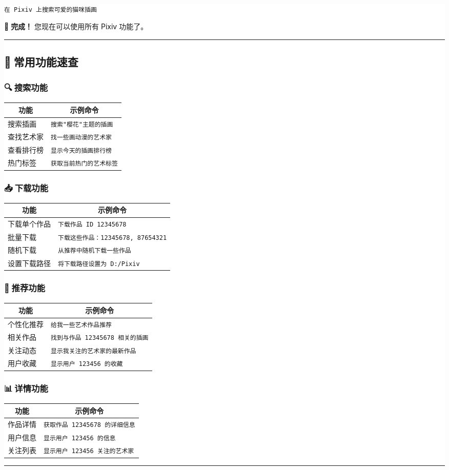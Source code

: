 ```
在 Pixiv 上搜索可爱的猫咪插画
```

🎉 **完成！** 您现在可以使用所有 Pixiv 功能了。

---

## 🎯 常用功能速查

### 🔍 搜索功能

| 功能 | 示例命令 |
|------|----------|
| 搜索插画 | `搜索"樱花"主题的插画` |
| 查找艺术家 | `找一些画动漫的艺术家` |
| 查看排行榜 | `显示今天的插画排行榜` |
| 热门标签 | `获取当前热门的艺术标签` |

### 📥 下载功能

| 功能 | 示例命令 |
|------|----------|
| 下载单个作品 | `下载作品 ID 12345678` |
| 批量下载 | `下载这些作品：12345678, 87654321` |
| 随机下载 | `从推荐中随机下载一些作品` |
| 设置下载路径 | `将下载路径设置为 D:/Pixiv` |

### 🌟 推荐功能

| 功能 | 示例命令 |
|------|----------|
| 个性化推荐 | `给我一些艺术作品推荐` |
| 相关作品 | `找到与作品 12345678 相关的插画` |
| 关注动态 | `显示我关注的艺术家的最新作品` |
| 用户收藏 | `显示用户 123456 的收藏` |

### 📊 详情功能

| 功能 | 示例命令 |
|------|----------|
| 作品详情 | `获取作品 12345678 的详细信息` |
| 用户信息 | `显示用户 123456 的信息` |
| 关注列表 | `显示用户 123456 关注的艺术家` |

---